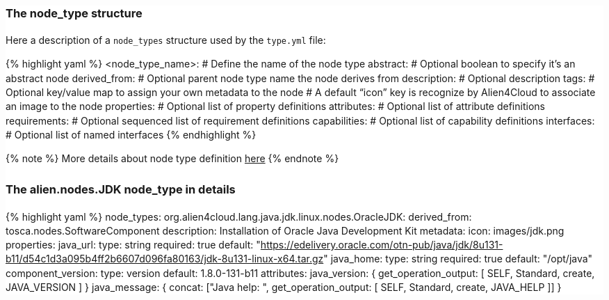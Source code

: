 ### The node_type structure

Here a description of a `node_types` structure used by the `type.yml` file:

{% highlight yaml %}
<node_type_name>:  # Define the name of the node type
  abstract: # Optional boolean to specify it’s an abstract node
  derived_from: # Optional parent node type name the node derives from
  description: # Optional description
  tags: # Optional key/value map to assign your own metadata to the node
        # A default “icon” key is recognize by Alien4Cloud to associate an image to the node
  properties:
    # Optional list of property definitions
  attributes:
    # Optional list of attribute definitions
  requirements:
    # Optional sequenced list of requirement definitions
  capabilities:
    # Optional list of capability definitions
  interfaces:
    # Optional list of named interfaces
{% endhighlight %}

{% note %}
More details about node type definition [here](#/documentation/3.0.0/devops_guide/tosca_grammar/node_type.html)
{% endnote %}

### The alien.nodes.JDK node_type in details

{% highlight yaml %}
node_types:
  org.alien4cloud.lang.java.jdk.linux.nodes.OracleJDK:
    derived_from: tosca.nodes.SoftwareComponent
    description: Installation of Oracle Java Development Kit
    metadata:
      icon: images/jdk.png
    properties:
      java_url:
        type: string
        required: true
        default: "https://edelivery.oracle.com/otn-pub/java/jdk/8u131-b11/d54c1d3a095b4ff2b6607d096fa80163/jdk-8u131-linux-x64.tar.gz"
      java_home:
        type: string
        required: true
        default: "/opt/java"
      component_version:
        type: version
        default: 1.8.0-131-b11
    attributes:
      java_version: { get_operation_output: [ SELF, Standard, create, JAVA_VERSION ] }
      java_message: { concat: ["Java help: ", get_operation_output: [ SELF, Standard, create, JAVA_HELP ]] }